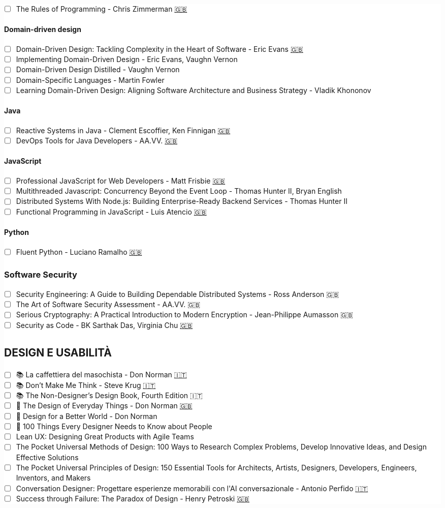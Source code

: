 - [ ] The Rules of Programming - Chris Zimmerman [🇬🇧](https://www.oreilly.com/library/view/the-rules-of/9781098133108/)

#### Domain-driven design
- [ ] Domain-Driven Design: Tackling Complexity in the Heart of Software - Eric Evans [🇬🇧](https://www.pearson.com/store/p/domain-driven-design-tackling-complexity-in-the-heart-of-software/P100000775942)
- [ ] Implementing Domain-Driven Design - Eric Evans, Vaughn Vernon
- [ ] Domain-Driven Design Distilled - Vaughn Vernon
- [ ] Domain-Specific Languages - Martin Fowler
- [ ] Learning Domain-Driven Design: Aligning Software Architecture and Business Strategy - Vladik Khononov

#### Java
- [ ] Reactive Systems in Java - Clement Escoffier, Ken Finnigan [🇬🇧](https://www.oreilly.com/library/view/reactive-systems-in/9781492091714/)
- [ ] DevOps Tools for Java Developers - AA.VV. [🇬🇧](https://www.oreilly.com/library/view/devops-tools-for/9781492084013/)

#### JavaScript
- [ ] Professional JavaScript for Web Developers - Matt Frisbie [🇬🇧](https://www.wiley.com/en-it/Professional+JavaScript+for+Web+Developers%2C+4th+Edition-p-9781119366447)
- [ ] Multithreaded Javascript: Concurrency Beyond the Event Loop - Thomas Hunter II, Bryan English
- [ ] Distributed Systems With Node.js: Building Enterprise-Ready Backend Services - Thomas Hunter II
- [ ] Functional Programming in JavaScript - Luis Atencio [🇬🇧](https://www.manning.com/books/functional-programming-in-javascript)

#### Python
- [ ] Fluent Python - Luciano Ramalho [🇬🇧](https://www.oreilly.com/library/view/fluent-python-2nd/9781492056348)

### Software Security
- [ ] Security Engineering: A Guide to Building Dependable Distributed Systems - Ross Anderson 🇬🇧
- [ ] The Art of Software Security Assessment - AA.VV. 🇬🇧
- [ ] Serious Cryptography: A Practical Introduction to Modern Encryption - Jean-Philippe Aumasson 🇬🇧
- [ ] Security as Code - BK Sarthak Das, Virginia Chu [🇬🇧](https://www.oreilly.com/library/view/security-as-code/9781098127459/)

## DESIGN E USABILITÀ

- [ ] 📚 La caffettiera del masochista - Don Norman [🇮🇹](https://www.giunti.it/catalogo/la-caffettiera-del-masochista-9788809986862)
- [ ] 📚 Don’t Make Me Think - Steve Krug [🇮🇹](https://www.tecnichenuove.com/prodotto/dont-make-me-think/)
- [ ] 📚 The Non-Designer’s Design Book, Fourth Edition 🇮🇹
- [ ] 🛒 The Design of Everyday Things - Don Norman [🇬🇧](https://jnd.og/the-design-of-everyday-things-revised-and-expanded-edition/)
- [ ] 🛒 Design for a Better World - Don Norman
- [ ] 🛒 100 Things Every Designer Needs to Know about People
- [ ] Lean UX: Designing Great Products with Agile Teams
- [ ] The Pocket Universal Methods of Design: 100 Ways to Research Complex Problems, Develop Innovative Ideas, and Design Effective Solutions
- [ ] The Pocket Universal Principles of Design: 150 Essential Tools for Architects, Artists, Designers, Developers, Engineers, Inventors, and Makers
- [ ] Conversation Designer: Progettare esperienze memorabili con l'AI conversazionale - Antonio Perfido [🇮🇹](https://www.francoangeli.it/Ricerca/Scheda_libro.aspx?CodiceLibro=28.33)
- [ ] Success through Failure: The Paradox of Design - Henry Petroski [🇬🇧](https://press.princeton.edu/books/paperback/9780691180991/success-through-failure)
